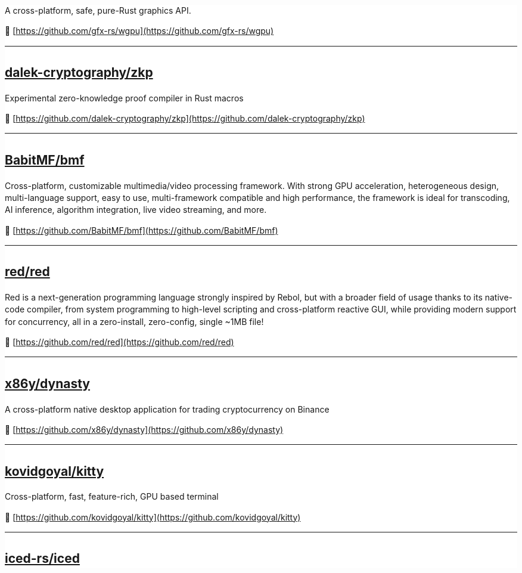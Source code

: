 A cross-platform, safe, pure-Rust graphics API.

🔗 [https://github.com/gfx-rs/wgpu](https://github.com/gfx-rs/wgpu)

---

## [dalek-cryptography/zkp](https://github.com/dalek-cryptography/zkp)

Experimental zero-knowledge proof compiler in Rust macros

🔗 [https://github.com/dalek-cryptography/zkp](https://github.com/dalek-cryptography/zkp)

---

## [BabitMF/bmf](https://github.com/BabitMF/bmf)

Cross-platform, customizable multimedia/video processing framework.  With strong GPU acceleration, heterogeneous design, multi-language support, easy to use, multi-framework compatible and high performance, the framework is ideal for transcoding, AI inference, algorithm integration, live video streaming, and more.

🔗 [https://github.com/BabitMF/bmf](https://github.com/BabitMF/bmf)

---

## [red/red](https://github.com/red/red)

Red is a next-generation programming language strongly inspired by Rebol, but with a broader field of usage thanks to its native-code compiler, from system programming to high-level scripting and cross-platform reactive GUI, while providing modern support for concurrency, all in a zero-install, zero-config, single ~1MB file!

🔗 [https://github.com/red/red](https://github.com/red/red)

---

## [x86y/dynasty](https://github.com/x86y/dynasty)

A cross-platform native desktop application for trading cryptocurrency on Binance

🔗 [https://github.com/x86y/dynasty](https://github.com/x86y/dynasty)

---

## [kovidgoyal/kitty](https://github.com/kovidgoyal/kitty)

Cross-platform, fast, feature-rich, GPU based terminal

🔗 [https://github.com/kovidgoyal/kitty](https://github.com/kovidgoyal/kitty)

---

## [iced-rs/iced](https://github.com/iced-rs/iced)
